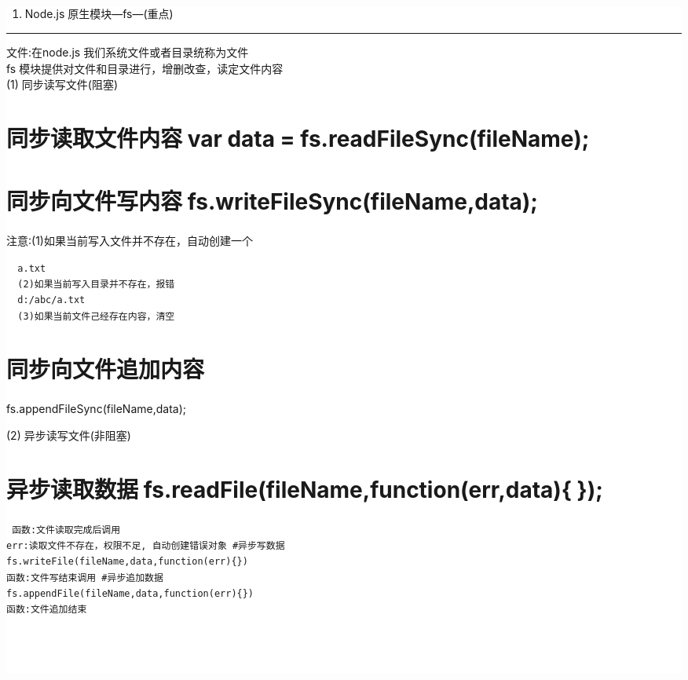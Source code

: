<ol><li>Node.js 原生模块—fs—(重点)</li></ol>
<hr>
<p>文件:在node.js 我们系统文件或者目录统称为文件<br>   fs 模块提供对文件和目录进行，增删改查，读定文件内容<br>(1)    同步读写文件(阻塞)</p>
<h1 id="articleHeader11">同步读取文件内容 var data = fs.readFileSync(fileName);</h1>
<h1 id="articleHeader12">同步向文件写内容 fs.writeFileSync(fileName,data);</h1>
<p>注意:(1)如果当前写入文件并不存在，自动创建一个</p>
<div class="widget-codetool" style="display:none;">
      <div class="widget-codetool--inner">
      <span class="selectCode code-tool" data-toggle="tooltip" data-placement="top" title="" data-original-title="全选"></span>
      <span type="button" class="copyCode code-tool" data-toggle="tooltip" data-placement="top" data-clipboard-text="  a.txt
  (2)如果当前写入目录并不存在，报错
  d:/abc/a.txt
  (3)如果当前文件己经存在内容，清空" title="" data-original-title="复制"></span>
      <span type="button" class="saveToNote code-tool" data-toggle="tooltip" data-placement="top" title="" data-original-title="放进笔记"></span>
      </div>
      </div><pre class="hljs stylus"><code>  <span class="hljs-selector-tag">a</span><span class="hljs-selector-class">.txt</span>
  (<span class="hljs-number">2</span>)如果当前写入目录并不存在，报错
  d:/abc/<span class="hljs-selector-tag">a</span><span class="hljs-selector-class">.txt</span>
  (<span class="hljs-number">3</span>)如果当前文件己经存在内容，清空</code></pre>
<h1 id="articleHeader13">同步向文件追加内容</h1>
<p>fs.appendFileSync(fileName,data);</p>
<p>(2)    异步读写文件(非阻塞)</p>
<h1 id="articleHeader14">异步读取数据  fs.readFile(fileName,function(err,data){ });</h1>
<div class="widget-codetool" style="display:none;">
      <div class="widget-codetool--inner">
      <span class="selectCode code-tool" data-toggle="tooltip" data-placement="top" title="" data-original-title="全选"></span>
      <span type="button" class="copyCode code-tool" data-toggle="tooltip" data-placement="top" data-clipboard-text="           函数:文件读取完成后调用
           err:读取文件不存在，权限不足,
           自动创建错误对象 
     #异步写数据    fs.writeFile(fileName,data,function(err){})
                    函数:文件写结束调用
     #异步追加数据  fs.appendFile(fileName,data,function(err){})
                    函数:文件追加结束

" title="" data-original-title="复制"></span>
      <span type="button" class="saveToNote code-tool" data-toggle="tooltip" data-placement="top" title="" data-original-title="放进笔记"></span>
      </div>
      </div><pre class="hljs fortran"><code>           函数:文件读取完成后调用
           err:读取文件不存在，权限不足,
           自动创建错误对象 
     #异步写数据    fs.writeFile(fileName,<span class="hljs-keyword">data</span>,<span class="hljs-function"><span class="hljs-keyword">function</span><span class="hljs-params">(err)</span></span>{})
                    函数:文件写结束调用
     #异步追加数据  fs.appendFile(fileName,<span class="hljs-keyword">data</span>,<span class="hljs-function"><span class="hljs-keyword">function</span><span class="hljs-params">(err)</span></span>{})
                    函数:文件追加结束
